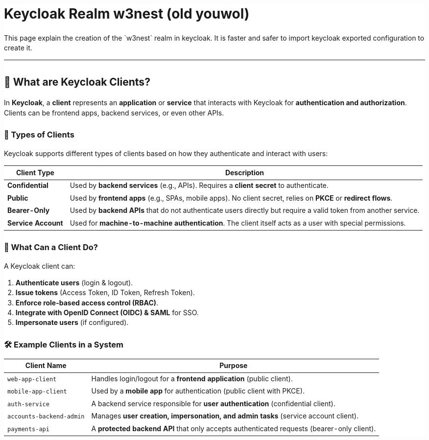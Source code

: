 # Keycloak Realm w3nest (old youwol)

<note level="warning" title="Use import to create realm">
This page explain the creation of the `w3nest` realm in keycloak.
It is faster and safer to import keycloak exported configuration to create it.
</note>

---

## **🔑 What are Keycloak Clients?**  

In **Keycloak**, a **client** represents an **application** or **service** that interacts with Keycloak 
for **authentication and authorization**. Clients can be frontend apps, backend services, or even other APIs.


### **📌 Types of Clients**

Keycloak supports different types of clients based on how they authenticate and interact with users:  

| Client Type         | Description                                                                                                      |
| ------------------- | ---------------------------------------------------------------------------------------------------------------- |
| **Confidential**    | Used by **backend services** (e.g., APIs). Requires a **client secret** to authenticate.                         |
| **Public**          | Used by **frontend apps** (e.g., SPAs, mobile apps). No client secret, relies on **PKCE** or **redirect flows**. |
| **Bearer-Only**     | Used by **backend APIs** that do not authenticate users directly but require a valid token from another service. |
| **Service Account** | Used for **machine-to-machine authentication**. The client itself acts as a user with special permissions.       |


### **🔧 What Can a Client Do?**

A Keycloak client can:
1. **Authenticate users** (login & logout).
2. **Issue tokens** (Access Token, ID Token, Refresh Token).
3. **Enforce role-based access control (RBAC)**.
4. **Integrate with OpenID Connect (OIDC) & SAML** for SSO.
5. **Impersonate users** (if configured).


### **🛠️ Example Clients in a System**

| Client Name              | Purpose                                                                                    |
| ------------------------ | ------------------------------------------------------------------------------------------ |
| `web-app-client`         | Handles login/logout for a **frontend application** (public client).                       |
| `mobile-app-client`      | Used by a **mobile app** for authentication (public client with PKCE).                     |
| `auth-service`           | A backend service responsible for **user authentication** (confidential client).           |
| `accounts-backend-admin` | Manages **user creation, impersonation, and admin tasks** (service account client).        |
| `payments-api`           | A **protected backend API** that only accepts authenticated requests (bearer-only client). |
